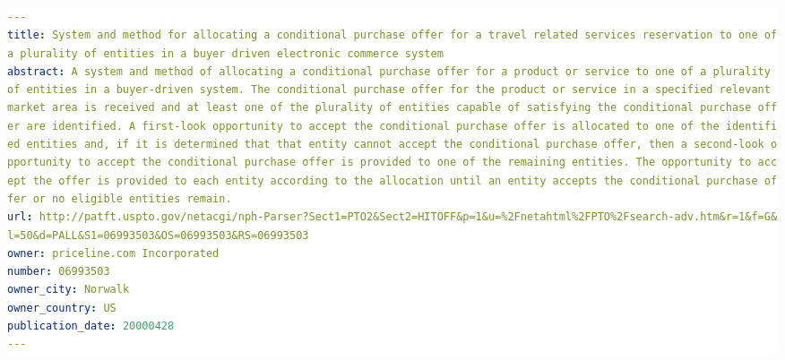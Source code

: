 ```yaml
---
title: System and method for allocating a conditional purchase offer for a travel related services reservation to one of a plurality of entities in a buyer driven electronic commerce system
abstract: A system and method of allocating a conditional purchase offer for a product or service to one of a plurality of entities in a buyer-driven system. The conditional purchase offer for the product or service in a specified relevant market area is received and at least one of the plurality of entities capable of satisfying the conditional purchase offer are identified. A first-look opportunity to accept the conditional purchase offer is allocated to one of the identified entities and, if it is determined that that entity cannot accept the conditional purchase offer, then a second-look opportunity to accept the conditional purchase offer is provided to one of the remaining entities. The opportunity to accept the offer is provided to each entity according to the allocation until an entity accepts the conditional purchase offer or no eligible entities remain.
url: http://patft.uspto.gov/netacgi/nph-Parser?Sect1=PTO2&Sect2=HITOFF&p=1&u=%2Fnetahtml%2FPTO%2Fsearch-adv.htm&r=1&f=G&l=50&d=PALL&S1=06993503&OS=06993503&RS=06993503
owner: priceline.com Incorporated
number: 06993503
owner_city: Norwalk
owner_country: US
publication_date: 20000428
---
```

